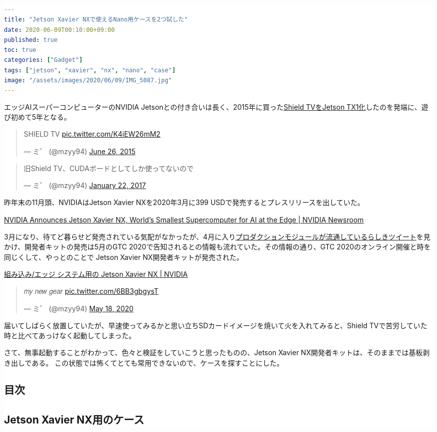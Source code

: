 ```yaml
---
title: "Jetson Xavier NXで使えるNano用ケースを2つ試した"
date: 2020-06-09T00:10:00+09:00
published: true
toc: true
categories: ["Gadget"]
tags: ["jetson", "xavier", "nx", "nano", "case"]
image: "/assets/images/2020/06/09/IMG_5087.jpg"
---
```


エッジAIスーパーコンピューターのNVIDIA Jetsonとの付き合いは長く、2015年に買った[Shield TVをJetson TX1化](https://forum.xda-developers.com/shield-tv/general/build-kernel-source-boot-to-ubuntu-t3274632)したのを発端に、遊び初めて5年となる。

<blockquote class="twitter-tweet"><p lang="en" dir="ltr">SHIELD TV <a href="http://t.co/K4iEW26mM2">pic.twitter.com/K4iEW26mM2</a></p>&mdash; ミ゛ (@mzyy94) <a href="https://twitter.com/mzyy94/status/614300280687980544?ref_src=twsrc%5Etfw">June 26, 2015</a></blockquote> <script async src="https://platform.twitter.com/widgets.js" charset="utf-8"></script>

<blockquote class="twitter-tweet"><p lang="ja" dir="ltr">旧Shield TV、CUDAボードとしてしか使ってないので</p>&mdash; ミ゛ (@mzyy94) <a href="https://twitter.com/mzyy94/status/823039187167285249?ref_src=twsrc%5Etfw">January 22, 2017</a></blockquote> <script async src="https://platform.twitter.com/widgets.js" charset="utf-8"></script>

昨年末の11月頭、NVIDIAはJetson Xavier NXを2020年3月に399 USDで発売するとプレスリリースを出していた。

[NVIDIA Announces Jetson Xavier NX, World’s Smallest Supercomputer for AI at the Edge \| NVIDIA Newsroom](https://nvidianews.nvidia.com/news/nvidia-announces-jetson-xavier-nx-worlds-smallest-supercomputer-for-ai-at-the-edge)

3月になり、待てど暮らせど発売されている気配がなかったが、4月に入り[プロダクションモジュールが流通しているらしきツイート](https://twitter.com/alfredplpl/status/1255084490340184065)を見かけ、開発者キットの発売は5月のGTC 2020で告知されるとの情報も流れていた。その情報の通り、GTC 2020のオンライン開催と時を同じくして、やっとのことで
Jetson Xavier NX開発者キットが発売された。

[組み込み/エッジ システム用の Jetson Xavier NX \| NVIDIA](https://www.nvidia.com/ja-jp/autonomous-machines/embedded-systems/jetson-xavier-nx/)

<blockquote class="twitter-tweet"><p lang="en" dir="ltr">𝑚𝑦 𝑛𝑒𝑤 𝑔𝑒𝑎𝑟 <a href="https://t.co/6BB3gbgysT">pic.twitter.com/6BB3gbgysT</a></p>&mdash; ミ゛ (@mzyy94) <a href="https://twitter.com/mzyy94/status/1262214518110711810?ref_src=twsrc%5Etfw">May 18, 2020</a></blockquote> <script async src="https://platform.twitter.com/widgets.js" charset="utf-8"></script>


届いてしばらく放置していたが、早速使ってみるかと思い立ちSDカードイメージを焼いて火を入れてみると、Shield TVで苦労していた時と比べてあっけなく起動してしまった。

さて、無事起動することがわかって、色々と検証をしていこうと思ったものの、Jetson Xavier NX開発者キットは、そのままでは基板剥き出しである。
この状態では怖くてとても常用できないので、ケースを探すことにした。


## 目次


## Jetson Xavier NX用のケース
